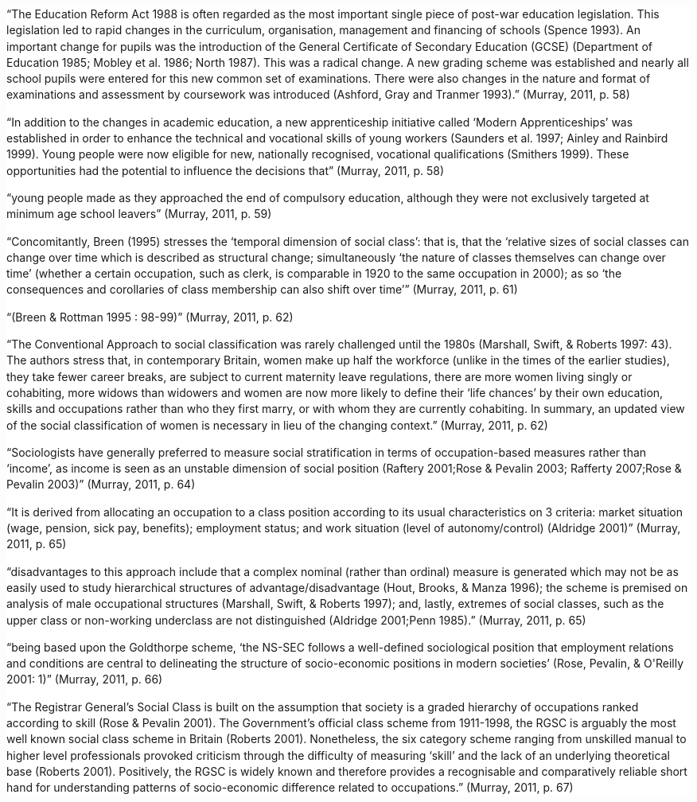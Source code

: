 “The Education Reform Act 1988 is often regarded as the most important single piece of post-war education legislation. This legislation led to rapid changes in the curriculum, organisation, management and financing of schools (Spence 1993). An important change for pupils was the introduction of the General Certificate of Secondary Education (GCSE) (Department of Education 1985; Mobley et al. 1986; North 1987). This was a radical change. A new grading scheme was established and nearly all school pupils were entered for this new common set of examinations. There were also changes in the nature and format of examinations and assessment by coursework was introduced (Ashford, Gray and Tranmer 1993).” (Murray, 2011, p. 58)

“In addition to the changes in academic education, a new apprenticeship initiative called ‘Modern Apprenticeships’ was established in order to enhance the technical and vocational skills of young workers (Saunders et al. 1997; Ainley and Rainbird 1999). Young people were now eligible for new, nationally recognised, vocational qualifications (Smithers 1999). These opportunities had the potential to influence the decisions that” (Murray, 2011, p. 58)

“young people made as they approached the end of compulsory education, although they were not exclusively targeted at minimum age school leavers” (Murray, 2011, p. 59)

“Concomitantly, Breen (1995) stresses the ‘temporal dimension of social class’: that is, that the ‘relative sizes of social classes can change over time which is described as structural change; simultaneously ‘the nature of classes themselves can change over time’ (whether a certain occupation, such as clerk, is comparable in 1920 to the same occupation in 2000); as so ‘the consequences and corollaries of class membership can also shift over time’” (Murray, 2011, p. 61)

“(Breen & Rottman 1995 : 98-99)” (Murray, 2011, p. 62)

“The Conventional Approach to social classification was rarely challenged until the 1980s (Marshall, Swift, & Roberts 1997: 43). The authors stress that, in contemporary Britain, women make up half the workforce (unlike in the times of the earlier studies), they take fewer career breaks, are subject to current maternity leave regulations, there are more women living singly or cohabiting, more widows than widowers and women are now more likely to define their ‘life chances’ by their own education, skills and occupations rather than who they first marry, or with whom they are currently cohabiting. In summary, an updated view of the social classification of women is necessary in lieu of the changing context.” (Murray, 2011, p. 62)

“Sociologists have generally preferred to measure social stratification in terms of occupation-based measures rather than ‘income’, as income is seen as an unstable dimension of social position (Raftery 2001;Rose & Pevalin 2003; Rafferty 2007;Rose & Pevalin 2003)” (Murray, 2011, p. 64)

“It is derived from allocating an occupation to a class position according to its usual characteristics on 3 criteria: market situation (wage, pension, sick pay, benefits); employment status; and work situation (level of autonomy/control) (Aldridge 2001)” (Murray, 2011, p. 65)

“disadvantages to this approach include that a complex nominal (rather than ordinal) measure is generated which may not be as easily used to study hierarchical structures of advantage/disadvantage (Hout, Brooks, & Manza 1996); the scheme is premised on analysis of male occupational structures (Marshall, Swift, & Roberts 1997); and, lastly, extremes of social classes, such as the upper class or non-working underclass are not distinguished (Aldridge 2001;Penn 1985).” (Murray, 2011, p. 65)

“being based upon the Goldthorpe scheme, ‘the NS-SEC follows a well-defined sociological position that employment relations and conditions are central to delineating the structure of socio-economic positions in modern societies’ (Rose, Pevalin, & O'Reilly 2001: 1)” (Murray, 2011, p. 66)

“The Registrar General’s Social Class is built on the assumption that society is a graded hierarchy of occupations ranked according to skill (Rose & Pevalin 2001). The Government’s official class scheme from 1911-1998, the RGSC is arguably the most well known social class scheme in Britain (Roberts 2001). Nonetheless, the six category scheme ranging from unskilled manual to higher level professionals provoked criticism through the difficulty of measuring ‘skill’ and the lack of an underlying theoretical base (Roberts 2001). Positively, the RGSC is widely known and therefore provides a recognisable and comparatively reliable short hand for understanding patterns of socio-economic difference related to occupations.” (Murray, 2011, p. 67)
